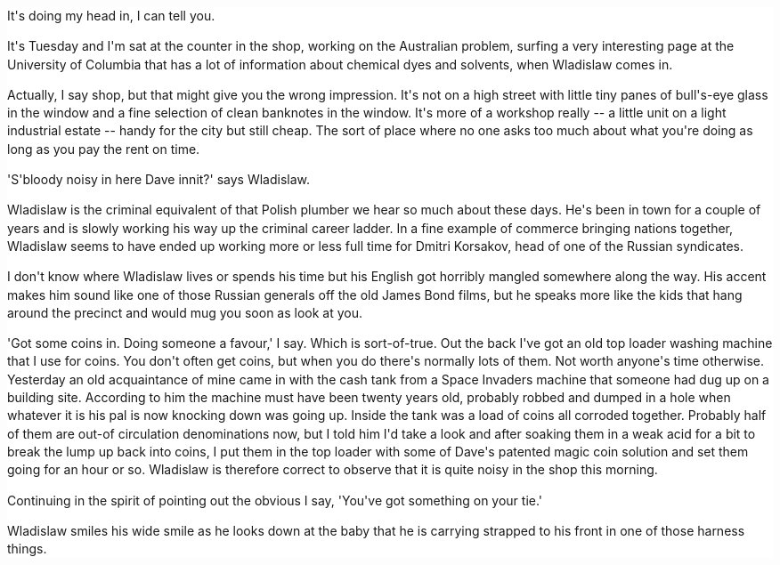   It's doing my head in, I can tell you.

  It's Tuesday and I'm sat at the counter in the shop, working on
  the Australian problem, surfing a very interesting page at the
  University of Columbia that has a lot of information about
  chemical dyes and solvents, when Wladislaw comes in.

  Actually, I say shop, but that might give you the wrong
  impression. It's not on a high street with little tiny panes of
  bull's-eye glass in the window and a fine selection of clean
  banknotes in the window. It's more of a workshop really -- a
  little unit on a light industrial estate -- handy for the city
  but still cheap. The sort of place where no one asks too much
  about what you're doing as long as you pay the rent on time.

 'S'bloody noisy in here Dave innit?' says Wladislaw.

  Wladislaw is the criminal equivalent of that Polish plumber we
  hear so much about these days. He's been in town for a couple
  of years and is slowly working his way up the criminal career
  ladder. In a fine example of commerce bringing nations
  together, Wladislaw seems to have ended up working more or less
  full time for Dmitri Korsakov, head of one of the Russian
  syndicates.

  I don't know where Wladislaw lives or spends his time but his
  English got horribly mangled somewhere along the way. His
  accent makes him sound like one of those Russian generals off
  the old James Bond films, but he speaks more like the kids that
  hang around the precinct and would mug you soon as look at you.

 'Got some coins in. Doing someone a favour,' I say. Which is
  sort-of-true. Out the back I've got an old top loader washing
  machine that I use for coins. You don't often get coins, but
  when you do there's normally lots of them. Not worth anyone's
  time otherwise. Yesterday an old acquaintance of mine came in
  with the cash tank from a Space Invaders machine that someone
  had dug up on a building site. According to him the machine
  must have been twenty years old, probably robbed and dumped in
  a hole when whatever it is his pal is now knocking down was
  going up. Inside the tank was a load of coins all corroded
  together. Probably half of them are out-of circulation
  denominations now, but I told him I'd take a look and after
  soaking them in a weak acid for a bit to break the lump up back
  into coins, I put them in the top loader with some of Dave's
  patented magic coin solution and set them going for an hour or
  so. Wladislaw is therefore correct to observe that it is quite
  noisy in the shop this morning.

  Continuing in the spirit of pointing out the obvious I say,
 'You've got something on your tie.'

  Wladislaw smiles his wide smile as he looks down at the baby
  that he is carrying strapped to his front in one of those
  harness things.

